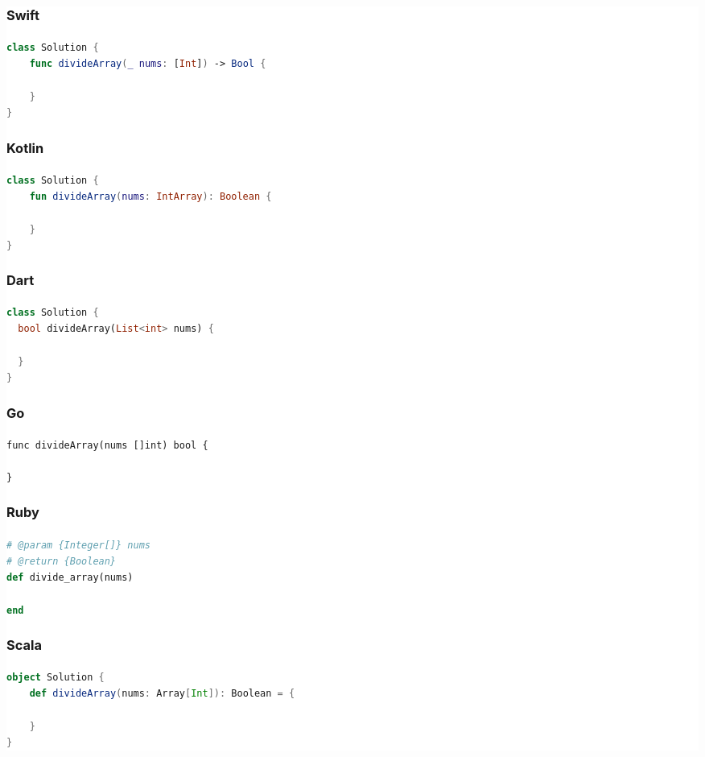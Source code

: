 ### Swift

```swift
class Solution {
    func divideArray(_ nums: [Int]) -> Bool {
        
    }
}
```

### Kotlin

```kotlin
class Solution {
    fun divideArray(nums: IntArray): Boolean {
        
    }
}
```

### Dart

```dart
class Solution {
  bool divideArray(List<int> nums) {
    
  }
}
```

### Go

```golang
func divideArray(nums []int) bool {
    
}
```

### Ruby

```ruby
# @param {Integer[]} nums
# @return {Boolean}
def divide_array(nums)
    
end
```

### Scala

```scala
object Solution {
    def divideArray(nums: Array[Int]): Boolean = {
        
    }
}
```
